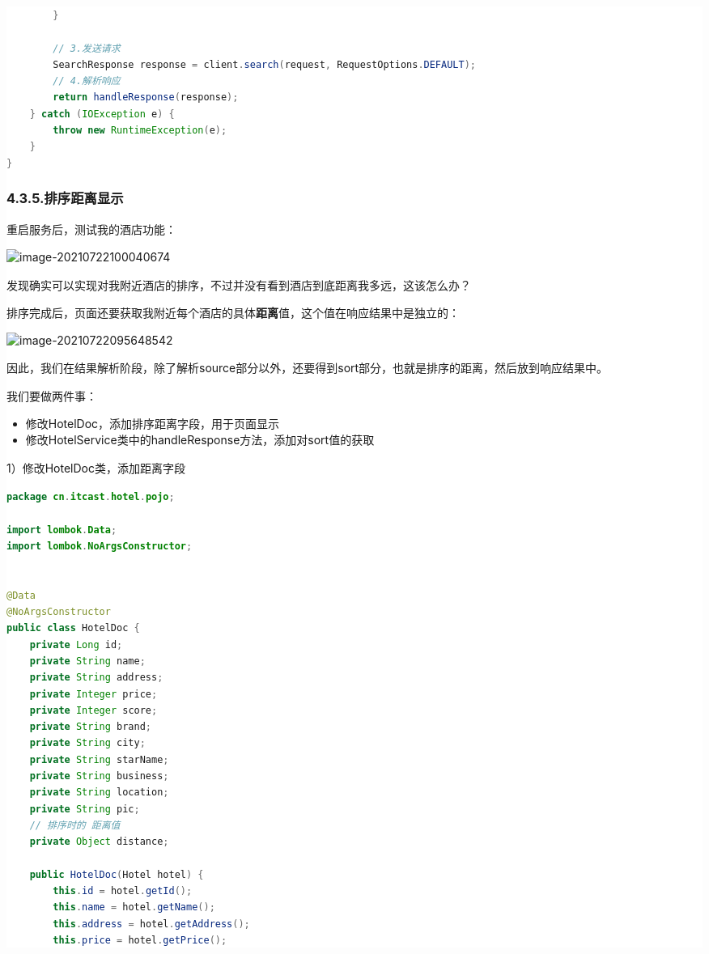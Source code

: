 ```java
        }

        // 3.发送请求
        SearchResponse response = client.search(request, RequestOptions.DEFAULT);
        // 4.解析响应
        return handleResponse(response);
    } catch (IOException e) {
        throw new RuntimeException(e);
    }
}
```



### 4.3.5.排序距离显示

重启服务后，测试我的酒店功能：

![image-20210722100040674](D:\Java\笔记\图片\4-6【DS和RestClientL查询文档、搜索结果处理】/image-20210722100040674.png)



发现确实可以实现对我附近酒店的排序，不过并没有看到酒店到底距离我多远，这该怎么办？



排序完成后，页面还要获取我附近每个酒店的具体**距离**值，这个值在响应结果中是独立的：

![image-20210722095648542](D:\Java\笔记\图片\4-6【DS和RestClientL查询文档、搜索结果处理】/image-20210722095648542.png)

因此，我们在结果解析阶段，除了解析source部分以外，还要得到sort部分，也就是排序的距离，然后放到响应结果中。

我们要做两件事：

- 修改HotelDoc，添加排序距离字段，用于页面显示
- 修改HotelService类中的handleResponse方法，添加对sort值的获取



1）修改HotelDoc类，添加距离字段

```java
package cn.itcast.hotel.pojo;

import lombok.Data;
import lombok.NoArgsConstructor;


@Data
@NoArgsConstructor
public class HotelDoc {
    private Long id;
    private String name;
    private String address;
    private Integer price;
    private Integer score;
    private String brand;
    private String city;
    private String starName;
    private String business;
    private String location;
    private String pic;
    // 排序时的 距离值
    private Object distance;

    public HotelDoc(Hotel hotel) {
        this.id = hotel.getId();
        this.name = hotel.getName();
        this.address = hotel.getAddress();
        this.price = hotel.getPrice();
```